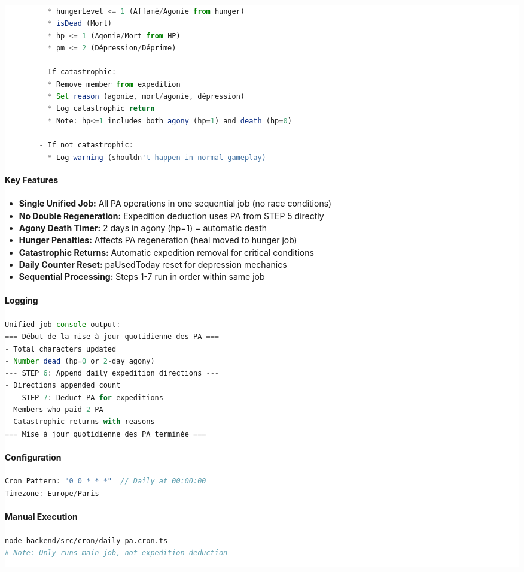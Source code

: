 ```typescript
          * hungerLevel <= 1 (Affamé/Agonie from hunger)
          * isDead (Mort)
          * hp <= 1 (Agonie/Mort from HP)
          * pm <= 2 (Dépression/Déprime)

        - If catastrophic:
          * Remove member from expedition
          * Set reason (agonie, mort/agonie, dépression)
          * Log catastrophic return
          * Note: hp<=1 includes both agony (hp=1) and death (hp=0)

        - If not catastrophic:
          * Log warning (shouldn't happen in normal gameplay)
```

#### Key Features

- **Single Unified Job:** All PA operations in one sequential job (no race conditions)
- **No Double Regeneration:** Expedition deduction uses PA from STEP 5 directly
- **Agony Death Timer:** 2 days in agony (hp=1) = automatic death
- **Hunger Penalties:** Affects PA regeneration (heal moved to hunger job)
- **Catastrophic Returns:** Automatic expedition removal for critical conditions
- **Daily Counter Reset:** paUsedToday reset for depression mechanics
- **Sequential Processing:** Steps 1-7 run in order within same job

#### Logging

```typescript
Unified job console output:
=== Début de la mise à jour quotidienne des PA ===
- Total characters updated
- Number dead (hp=0 or 2-day agony)
--- STEP 6: Append daily expedition directions ---
- Directions appended count
--- STEP 7: Deduct PA for expeditions ---
- Members who paid 2 PA
- Catastrophic returns with reasons
=== Mise à jour quotidienne des PA terminée ===
```

#### Configuration

```typescript
Cron Pattern: "0 0 * * *"  // Daily at 00:00:00
Timezone: Europe/Paris
```

#### Manual Execution

```bash
node backend/src/cron/daily-pa.cron.ts
# Note: Only runs main job, not expedition deduction
```

---